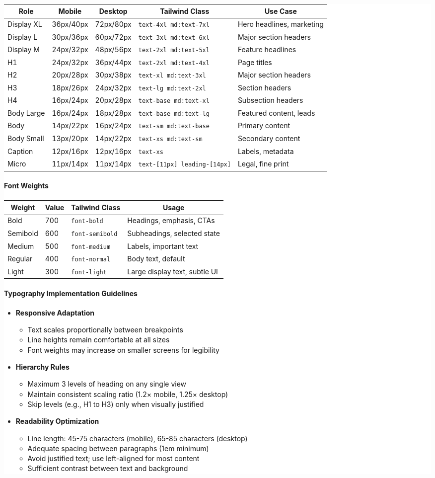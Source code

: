 | Role | Mobile | Desktop | Tailwind Class | Use Case |
|------|--------|---------|----------------|----------|
| Display XL | 36px/40px | 72px/80px | `text-4xl md:text-7xl` | Hero headlines, marketing |
| Display L | 30px/36px | 60px/72px | `text-3xl md:text-6xl` | Major section headers |
| Display M | 24px/32px | 48px/56px | `text-2xl md:text-5xl` | Feature headlines |
| H1 | 24px/32px | 36px/44px | `text-2xl md:text-4xl` | Page titles |
| H2 | 20px/28px | 30px/38px | `text-xl md:text-3xl` | Major section headers |
| H3 | 18px/26px | 24px/32px | `text-lg md:text-2xl` | Section headers |
| H4 | 16px/24px | 20px/28px | `text-base md:text-xl` | Subsection headers |
| Body Large | 16px/24px | 18px/28px | `text-base md:text-lg` | Featured content, leads |
| Body | 14px/22px | 16px/24px | `text-sm md:text-base` | Primary content |
| Body Small | 13px/20px | 14px/22px | `text-xs md:text-sm` | Secondary content |
| Caption | 12px/16px | 12px/16px | `text-xs` | Labels, metadata |
| Micro | 11px/14px | 11px/14px | `text-[11px] leading-[14px]` | Legal, fine print |

#### Font Weights

| Weight | Value | Tailwind Class | Usage |
|--------|-------|----------------|-------|
| Bold | 700 | `font-bold` | Headings, emphasis, CTAs |
| Semibold | 600 | `font-semibold` | Subheadings, selected state |
| Medium | 500 | `font-medium` | Labels, important text |
| Regular | 400 | `font-normal` | Body text, default |
| Light | 300 | `font-light` | Large display text, subtle UI |

#### Typography Implementation Guidelines

- **Responsive Adaptation**
  - Text scales proportionally between breakpoints
  - Line heights remain comfortable at all sizes
  - Font weights may increase on smaller screens for legibility

- **Hierarchy Rules**
  - Maximum 3 levels of heading on any single view
  - Maintain consistent scaling ratio (1.2× mobile, 1.25× desktop)
  - Skip levels (e.g., H1 to H3) only when visually justified

- **Readability Optimization**
  - Line length: 45-75 characters (mobile), 65-85 characters (desktop)
  - Adequate spacing between paragraphs (1em minimum)
  - Avoid justified text; use left-aligned for most content
  - Sufficient contrast between text and background
